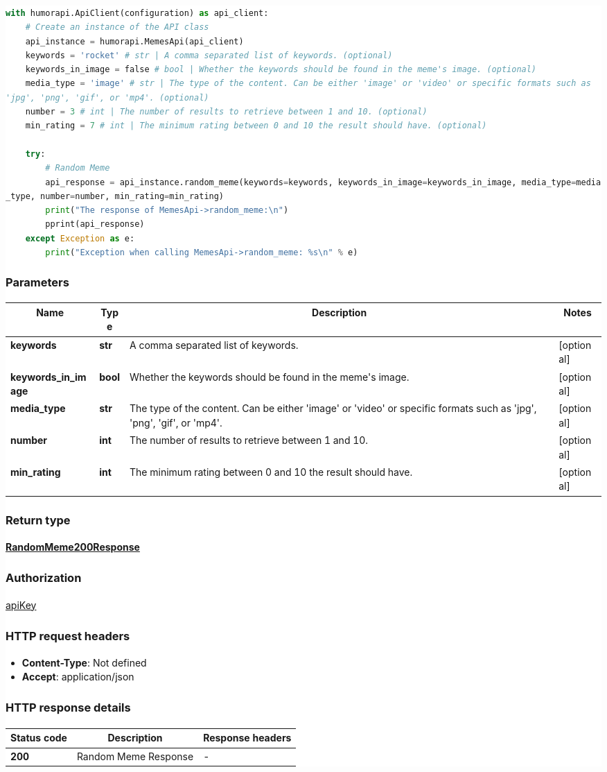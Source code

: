 ```python
with humorapi.ApiClient(configuration) as api_client:
    # Create an instance of the API class
    api_instance = humorapi.MemesApi(api_client)
    keywords = 'rocket' # str | A comma separated list of keywords. (optional)
    keywords_in_image = false # bool | Whether the keywords should be found in the meme's image. (optional)
    media_type = 'image' # str | The type of the content. Can be either 'image' or 'video' or specific formats such as 'jpg', 'png', 'gif', or 'mp4'. (optional)
    number = 3 # int | The number of results to retrieve between 1 and 10. (optional)
    min_rating = 7 # int | The minimum rating between 0 and 10 the result should have. (optional)

    try:
        # Random Meme
        api_response = api_instance.random_meme(keywords=keywords, keywords_in_image=keywords_in_image, media_type=media_type, number=number, min_rating=min_rating)
        print("The response of MemesApi->random_meme:\n")
        pprint(api_response)
    except Exception as e:
        print("Exception when calling MemesApi->random_meme: %s\n" % e)
```



### Parameters


Name | Type | Description  | Notes
------------- | ------------- | ------------- | -------------
 **keywords** | **str**| A comma separated list of keywords. | [optional] 
 **keywords_in_image** | **bool**| Whether the keywords should be found in the meme&#39;s image. | [optional] 
 **media_type** | **str**| The type of the content. Can be either &#39;image&#39; or &#39;video&#39; or specific formats such as &#39;jpg&#39;, &#39;png&#39;, &#39;gif&#39;, or &#39;mp4&#39;. | [optional] 
 **number** | **int**| The number of results to retrieve between 1 and 10. | [optional] 
 **min_rating** | **int**| The minimum rating between 0 and 10 the result should have. | [optional] 

### Return type

[**RandomMeme200Response**](RandomMeme200Response.md)

### Authorization

[apiKey](../README.md#apiKey)

### HTTP request headers

 - **Content-Type**: Not defined
 - **Accept**: application/json

### HTTP response details

| Status code | Description | Response headers |
|-------------|-------------|------------------|
**200** | Random Meme Response |  -  |
